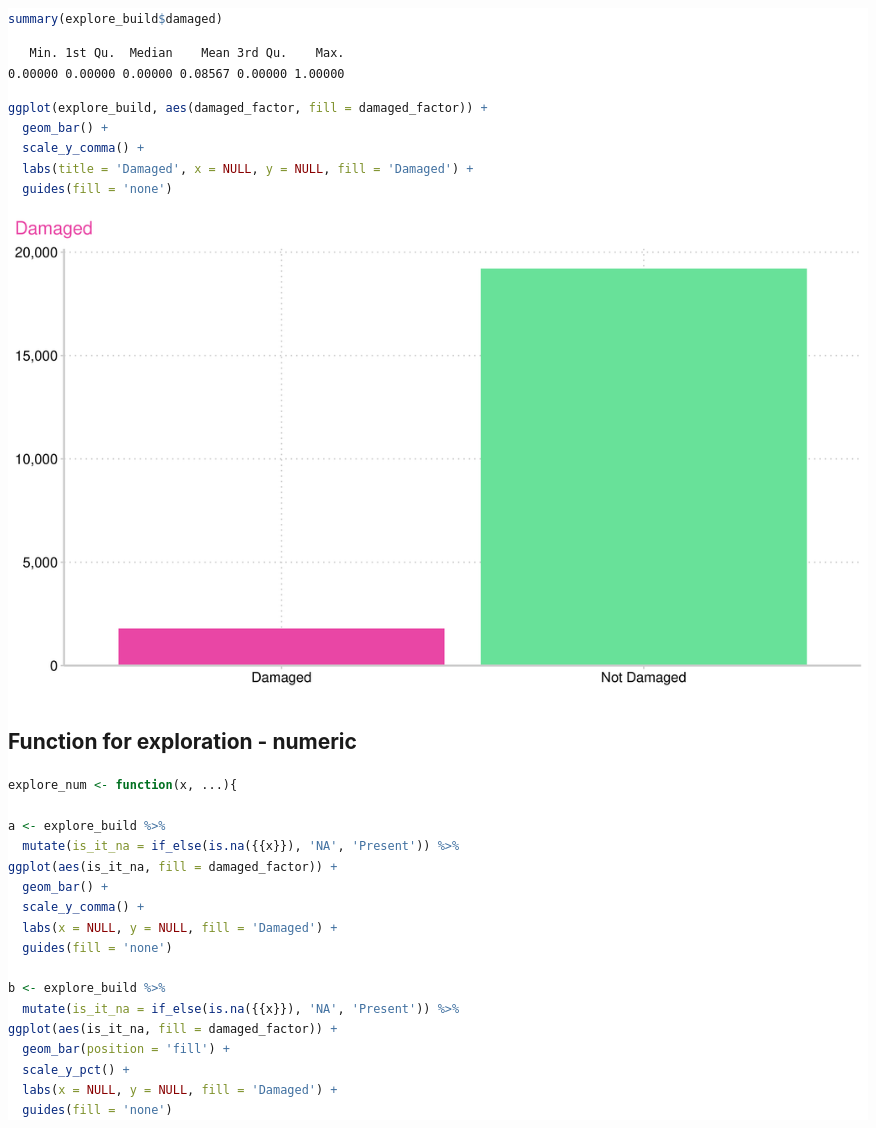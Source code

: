 ```r
summary(explore_build$damaged)
```

```
   Min. 1st Qu.  Median    Mean 3rd Qu.    Max. 
0.00000 0.00000 0.00000 0.08567 0.00000 1.00000 
```

```r
ggplot(explore_build, aes(damaged_factor, fill = damaged_factor)) +
  geom_bar() +
  scale_y_comma() +
  labs(title = 'Damaged', x = NULL, y = NULL, fill = 'Damaged') +
  guides(fill = 'none')
```

<img src="s01e02_files/figure-html/unnamed-chunk-8-1.png" width="907.086614173228" />


## Function for exploration - numeric



```r
explore_num <- function(x, ...){

a <- explore_build %>% 
  mutate(is_it_na = if_else(is.na({{x}}), 'NA', 'Present')) %>% 
ggplot(aes(is_it_na, fill = damaged_factor)) +
  geom_bar() +
  scale_y_comma() +
  labs(x = NULL, y = NULL, fill = 'Damaged') +
  guides(fill = 'none')

b <- explore_build %>% 
  mutate(is_it_na = if_else(is.na({{x}}), 'NA', 'Present')) %>% 
ggplot(aes(is_it_na, fill = damaged_factor)) +
  geom_bar(position = 'fill') +
  scale_y_pct() +
  labs(x = NULL, y = NULL, fill = 'Damaged') +
  guides(fill = 'none')

```